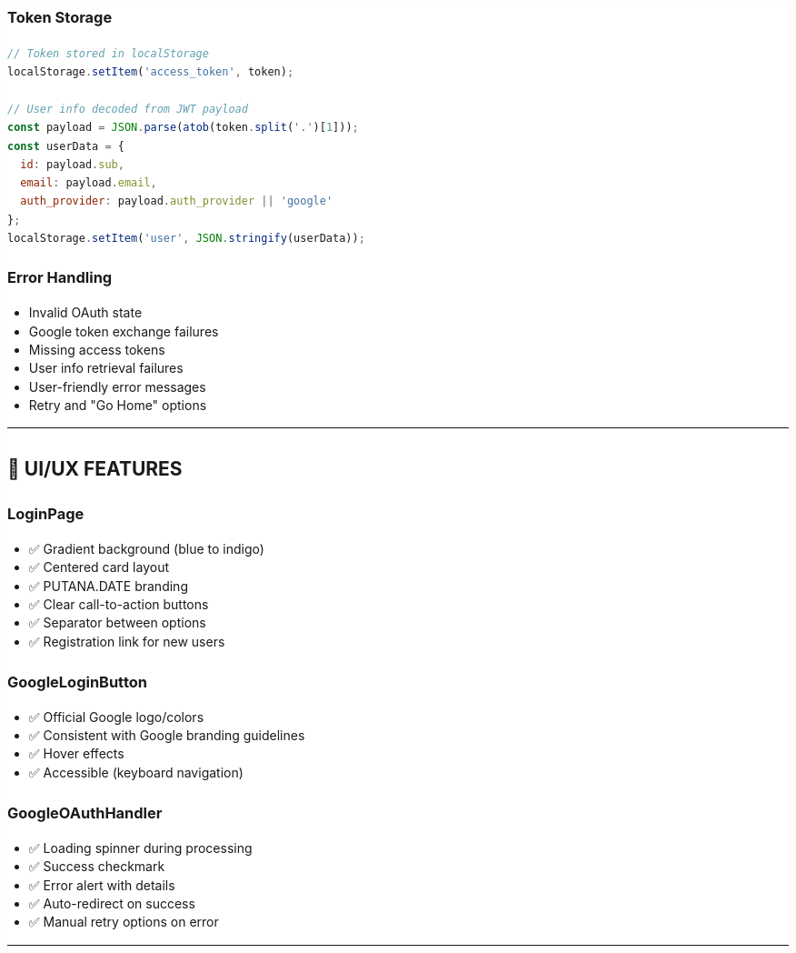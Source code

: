 ### **Token Storage**

```javascript
// Token stored in localStorage
localStorage.setItem('access_token', token);

// User info decoded from JWT payload
const payload = JSON.parse(atob(token.split('.')[1]));
const userData = {
  id: payload.sub,
  email: payload.email,
  auth_provider: payload.auth_provider || 'google'
};
localStorage.setItem('user', JSON.stringify(userData));
```

### **Error Handling**

- Invalid OAuth state
- Google token exchange failures
- Missing access tokens
- User info retrieval failures
- User-friendly error messages
- Retry and "Go Home" options

---

## 🎨 **UI/UX FEATURES**

### **LoginPage**
- ✅ Gradient background (blue to indigo)
- ✅ Centered card layout
- ✅ PUTANA.DATE branding
- ✅ Clear call-to-action buttons
- ✅ Separator between options
- ✅ Registration link for new users

### **GoogleLoginButton**
- ✅ Official Google logo/colors
- ✅ Consistent with Google branding guidelines
- ✅ Hover effects
- ✅ Accessible (keyboard navigation)

### **GoogleOAuthHandler**
- ✅ Loading spinner during processing
- ✅ Success checkmark
- ✅ Error alert with details
- ✅ Auto-redirect on success
- ✅ Manual retry options on error

---
